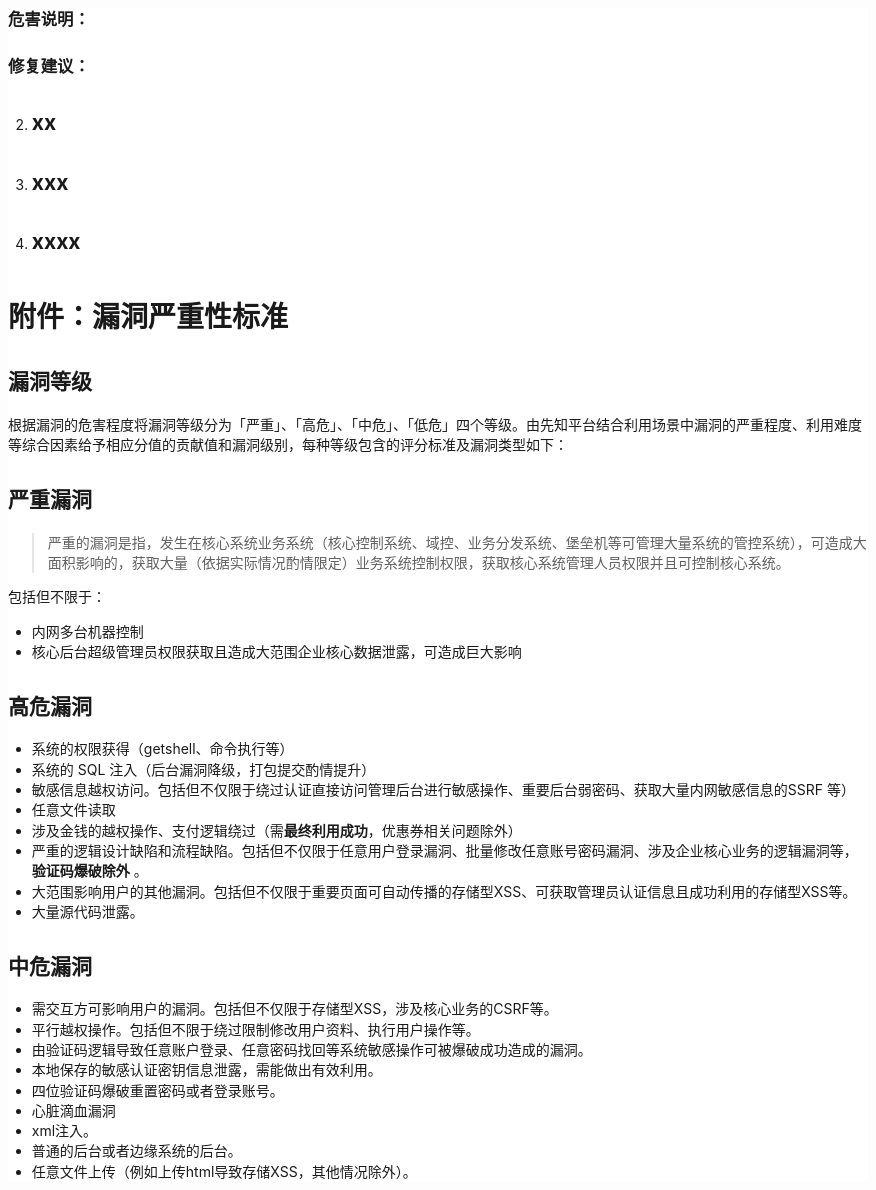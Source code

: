 ### 危害说明：

### 修复建议：

2. ## xx

3. ## xxx

4. ## xxxx



# 附件：漏洞严重性标准

## 漏洞等级

根据漏洞的危害程度将漏洞等级分为「严重」、「高危」、「中危」、「低危」四个等级。由先知平台结合利用场景中漏洞的严重程度、利用难度等综合因素给予相应分值的贡献值和漏洞级别，每种等级包含的评分标准及漏洞类型如下：

## 严重漏洞

> 严重的漏洞是指，发生在核心系统业务系统（核心控制系统、域控、业务分发系统、堡垒机等可管理大量系统的管控系统），可造成大面积影响的，获取大量（依据实际情况酌情限定）业务系统控制权限，获取核心系统管理人员权限并且可控制核心系统。

包括但不限于：

- 内网多台机器控制
- 核心后台超级管理员权限获取且造成大范围企业核心数据泄露，可造成巨大影响

## 高危漏洞

- 系统的权限获得（getshell、命令执行等）
- 系统的 SQL 注入（后台漏洞降级，打包提交酌情提升）
- 敏感信息越权访问。包括但不仅限于绕过认证直接访问管理后台进行敏感操作、重要后台弱密码、获取大量内网敏感信息的SSRF 等）
- 任意文件读取
- 涉及金钱的越权操作、支付逻辑绕过（需**最终利用成功**，优惠券相关问题除外）
- 严重的逻辑设计缺陷和流程缺陷。包括但不仅限于任意用户登录漏洞、批量修改任意账号密码漏洞、涉及企业核心业务的逻辑漏洞等，**验证码爆破除外** 。
- 大范围影响用户的其他漏洞。包括但不仅限于重要页面可自动传播的存储型XSS、可获取管理员认证信息且成功利用的存储型XSS等。
- 大量源代码泄露。

## 中危漏洞

- 需交互方可影响用户的漏洞。包括但不仅限于存储型XSS，涉及核心业务的CSRF等。
- 平行越权操作。包括但不限于绕过限制修改用户资料、执行用户操作等。
- 由验证码逻辑导致任意账户登录、任意密码找回等系统敏感操作可被爆破成功造成的漏洞。
- 本地保存的敏感认证密钥信息泄露，需能做出有效利用。
- 四位验证码爆破重置密码或者登录账号。
- 心脏滴血漏洞
- xml注入。
- 普通的后台或者边缘系统的后台。
- 任意文件上传（例如上传html导致存储XSS，其他情况除外）。
